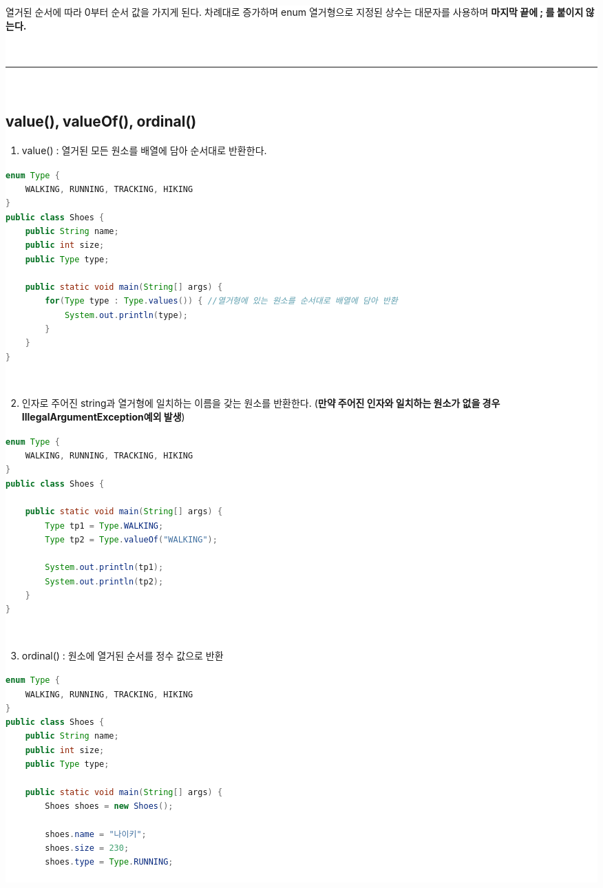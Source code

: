 열거된 순서에 따라 0부터 순서 값을 가지게 된다. 차례대로 증가하며 enum 열거형으로 지정된 상수는 대문자를 사용하며 **마지막 끝에 ; 를 붙이지 않는다.**

<br>

---

<br>

## value(), valueOf(), ordinal()

1. value() : 열거된 모든 원소를 배열에 담아 순서대로 반환한다.
```java
enum Type {
    WALKING, RUNNING, TRACKING, HIKING
}
public class Shoes {
    public String name;
    public int size;
    public Type type;
     
    public static void main(String[] args) {
        for(Type type : Type.values()) { //열거형에 있는 원소를 순서대로 배열에 담아 반환
            System.out.println(type);
        }
    }
}
```

<br>

2. 인자로 주어진 string과 열거형에 일치하는 이름을 갖는 원소를 반환한다. (**만약 주어진 인자와 일치하는 원소가 없을 경우 IllegalArgumentException예외 발생**)

```java
enum Type {
    WALKING, RUNNING, TRACKING, HIKING
}
public class Shoes {
     
    public static void main(String[] args) {
        Type tp1 = Type.WALKING;
        Type tp2 = Type.valueOf("WALKING");
         
        System.out.println(tp1);
        System.out.println(tp2);
    }
}
```

<br>

3. ordinal() : 원소에 열거된 순서를 정수 값으로 반환
```java
enum Type {
    WALKING, RUNNING, TRACKING, HIKING
}
public class Shoes {
    public String name;
    public int size;
    public Type type;
     
    public static void main(String[] args) {
        Shoes shoes = new Shoes();
         
        shoes.name = "나이키";
        shoes.size = 230;
        shoes.type = Type.RUNNING;
         
```